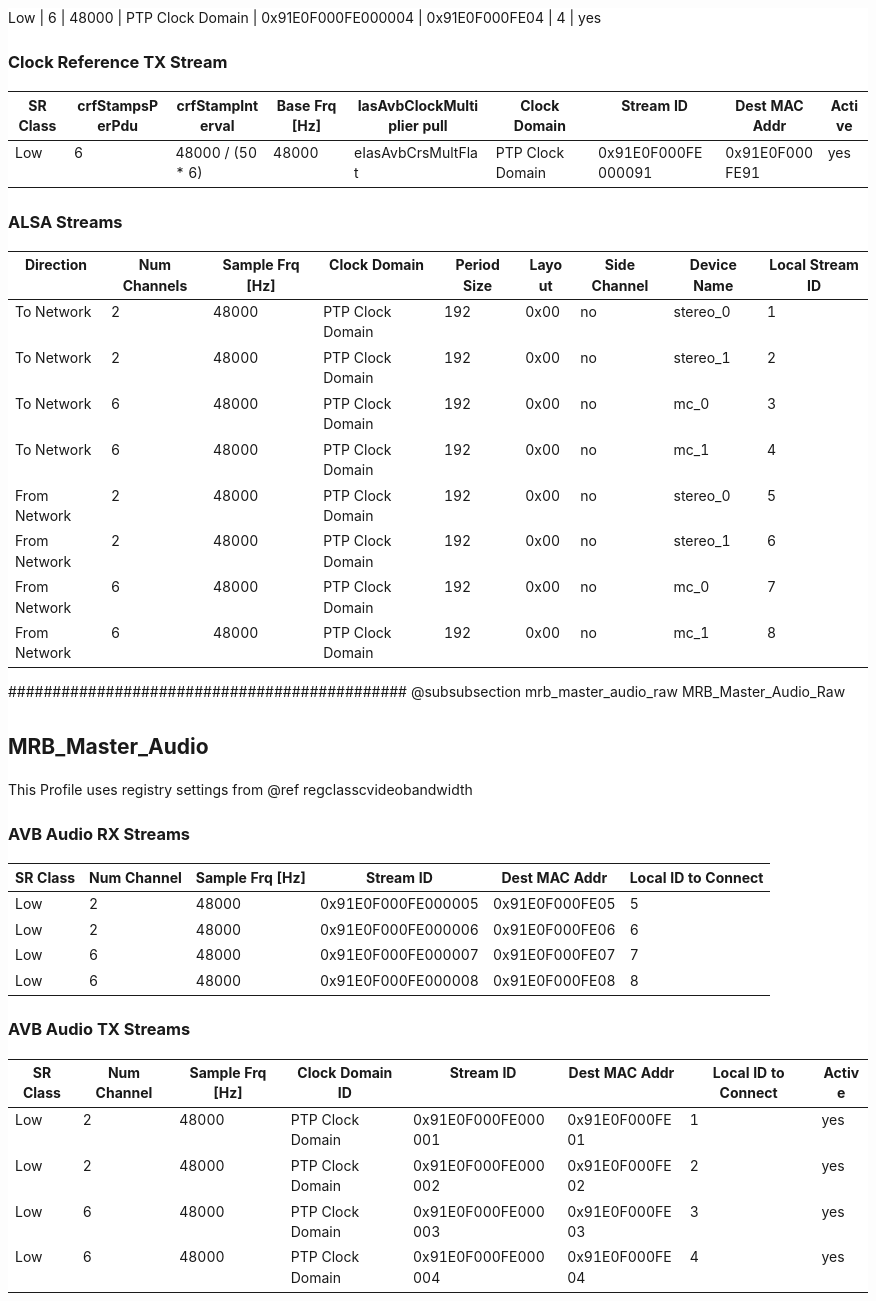 Low      | 6           | 48000           | PTP Clock Domain  | 0x91E0F000FE000004 | 0x91E0F000FE04  | 4                   | yes

### Clock Reference TX Stream
SR Class | crfStampsPerPdu  | crfStampInterval   | Base Frq [Hz]   | IasAvbClockMultiplier pull   | Clock Domain     | Stream ID          | Dest MAC Addr   | Active
-------- |----------------- | ------------------ | --------------- | ---------------------------- | --------------   | -----------        | --------------- | -------
Low      | 6                | 48000 / (50 * 6)   | 48000           | eIasAvbCrsMultFlat           | PTP Clock Domain | 0x91E0F000FE000091 | 0x91E0F000FE91  | yes

### ALSA Streams
Direction    | Num Channels   | Sample Frq [Hz]   | Clock Domain     | Period Size   | Layout   | Side Channel   | Device Name   | Local Stream ID
----------   | -------------- | ----------------- | --------------   | ------------- | -------- | -------------- | ------------- | ----------------
To Network   | 2              | 48000             | PTP Clock Domain | 192           | 0x00     | no             | stereo_0      | 1
To Network   | 2              | 48000             | PTP Clock Domain | 192           | 0x00     | no             | stereo_1      | 2
To Network   | 6              | 48000             | PTP Clock Domain | 192           | 0x00     | no             | mc_0          | 3
To Network   | 6              | 48000             | PTP Clock Domain | 192           | 0x00     | no             | mc_1          | 4
From Network | 2              | 48000             | PTP Clock Domain | 192           | 0x00     | no             | stereo_0      | 5
From Network | 2              | 48000             | PTP Clock Domain | 192           | 0x00     | no             | stereo_1      | 6
From Network | 6              | 48000             | PTP Clock Domain | 192           | 0x00     | no             | mc_0          | 7
From Network | 6              | 48000             | PTP Clock Domain | 192           | 0x00     | no             | mc_1          | 8

#############################################
@subsubsection mrb_master_audio_raw MRB_Master_Audio_Raw
## MRB_Master_Audio
This Profile uses registry settings from @ref regclasscvideobandwidth
### AVB Audio RX Streams
SR Class | Num Channel  | Sample Frq [Hz]   | Stream ID          | Dest MAC Addr   | Local ID to Connect
-------- | ------------ | ----------------- | -----------        | --------------- | --------------------
Low      | 2            | 48000             | 0x91E0F000FE000005 | 0x91E0F000FE05  | 5
Low      | 2            | 48000             | 0x91E0F000FE000006 | 0x91E0F000FE06  | 6
Low      | 6            | 48000             | 0x91E0F000FE000007 | 0x91E0F000FE07  | 7
Low      | 6            | 48000             | 0x91E0F000FE000008 | 0x91E0F000FE08  | 8

### AVB Audio TX Streams
SR Class | Num Channel | Sample Frq [Hz] | Clock Domain ID   | Stream ID          | Dest MAC Addr   | Local ID to Connect | Active
-------- |------------ | --------------- | ----------------- | ------------------ | --------------- | ------------------- | -------
Low      | 2           | 48000           | PTP Clock Domain  | 0x91E0F000FE000001 | 0x91E0F000FE01  | 1                   | yes
Low      | 2           | 48000           | PTP Clock Domain  | 0x91E0F000FE000002 | 0x91E0F000FE02  | 2                   | yes
Low      | 6           | 48000           | PTP Clock Domain  | 0x91E0F000FE000003 | 0x91E0F000FE03  | 3                   | yes
Low      | 6           | 48000           | PTP Clock Domain  | 0x91E0F000FE000004 | 0x91E0F000FE04  | 4                   | yes
